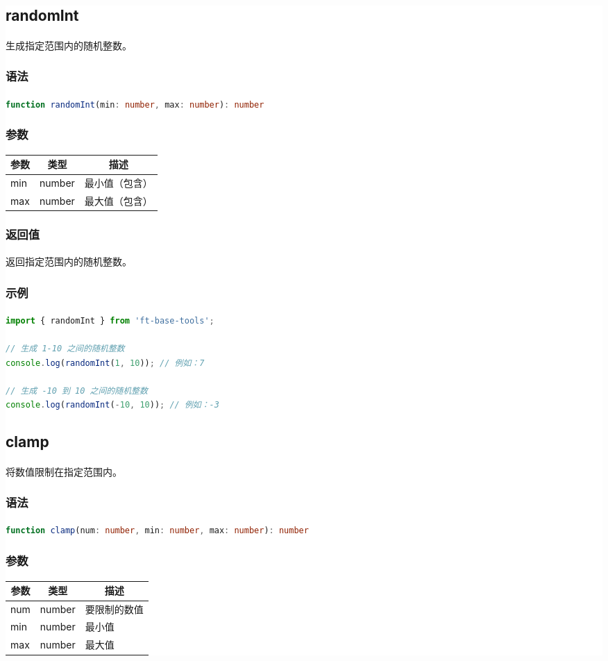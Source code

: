 ## randomInt

生成指定范围内的随机整数。

### 语法

```typescript
function randomInt(min: number, max: number): number
```

### 参数

| 参数 | 类型 | 描述 |
| --- | --- | --- |
| min | number | 最小值（包含） |
| max | number | 最大值（包含） |

### 返回值

返回指定范围内的随机整数。

### 示例

```javascript
import { randomInt } from 'ft-base-tools';

// 生成 1-10 之间的随机整数
console.log(randomInt(1, 10)); // 例如：7

// 生成 -10 到 10 之间的随机整数
console.log(randomInt(-10, 10)); // 例如：-3
```

## clamp

将数值限制在指定范围内。

### 语法

```typescript
function clamp(num: number, min: number, max: number): number
```

### 参数

| 参数 | 类型 | 描述 |
| --- | --- | --- |
| num | number | 要限制的数值 |
| min | number | 最小值 |
| max | number | 最大值 |
